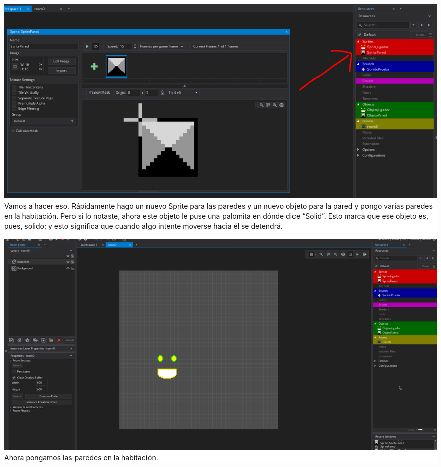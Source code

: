 ![Agregando la pared](/images/31ParedAgregada.gif)
Vamos a hacer eso. Rápidamente hago un nuevo Sprite para las paredes y un nuevo objeto para la pared y pongo varias paredes en la habitación. Pero si lo notaste, ahora este objeto le puse una palomita en dónde dice “Solid”. Esto marca que ese objeto es, pues, solido; y esto significa que cuando algo intente moverse hacia él se detendrá.

![Poniendo paredes](/images/32AgregandoParedes.gif)
Ahora pongamos las paredes en la habitación.
